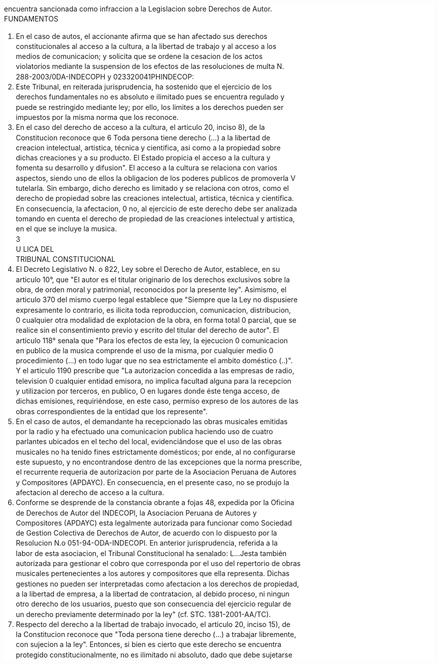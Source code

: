 encuentra sancionada como infraccion a la Legislacion sobre Derechos de Autor.  
FUNDAMENTOS  
1. En el caso de autos, el accionante afirma que se han afectado sus derechos  
constitucionales al acceso a la cultura, a la libertad de trabajo y al acceso a los  
medios de comunicacion; y solicita que se ordene la cesacion de los actos  
violatorios mediante la suspension de los efectos de las resoluciones de multa N.  
288-2003/0DA-INDECOPH y 023320041PHINDECOP:  
2. Este Tribunal, en reiterada jurisprudencia, ha sostenido que el ejercicio de los  
derechos fundamentales no es absoluto e ilimitado pues se encuentra regulado y  
puede se restringido mediante ley; por ello, los limites a los derechos pueden ser  
impuestos por la misma norma que los reconoce.  
3. En el caso del derecho de acceso a la cultura, el articulo 20, inciso 8), de la  
Constitucion reconoce que 6 Toda persona tiene derecho (...) a la libertad de  
creacion intelectual, artistica, técnica y cientifica, asi como a la propiedad sobre  
dichas creaciones y a su producto. El Estado propicia el acceso a la cultura y  
fomenta su desarrollo y difusion". El acceso a la cultura se relaciona con varios  
aspectos, siendo uno de ellos la obligacion de los poderes publicos de promoverla V  
tutelarla. Sin embargo, dicho derecho es limitado y se relaciona con otros, como el  
derecho de propiedad sobre las creaciones intelectual, artistica, técnica y cientifica.  
En consecuencia, la afectacion, 0 no, al ejercicio de este derecho debe ser analizada  
tomando en cuenta el derecho de propiedad de las creaciones intelectual y artistica,  
en el que se incluye la musica.  
3  
U LICA DEL  
TRIBUNAL CONSTITUCIONAL  
4. El Decreto Legislativo N. o 822, Ley sobre el Derecho de Autor, establece, en su  
articulo 10°, que "El autor es el titular originario de los derechos exclusivos sobre la  
obra, de orden moral y patrimonial, reconocidos por la presente ley". Asimismo, el  
articulo 370 del mismo cuerpo legal establece que "Siempre que la Ley no dispusiere  
expresamente lo contrario, es ilicita toda reproduccion, comunicacion, distribucion,  
0 cualquier otra modalidad de explotacion de la obra, en forma total 0 parcial, que se  
realice sin el consentimiento previo y escrito del titular del derecho de autor". El  
articulo 118° senala que "Para los efectos de esta ley, la ejecucion 0 comunicacion  
en publico de la musica comprende el uso de la misma, por cualquier medio 0  
procedimiento (...) en todo lugar que no sea estrictamente el ambito doméstico (..)".  
Y el articulo 1190 prescribe que "La autorizacion concedida a las empresas de radio,  
television 0 cualquier entidad emisora, no implica facultad alguna para la recepcion  
y utilizacion por terceros, en publico, O en lugares donde éste tenga acceso, de  
dichas emisiones, requiriéndose, en este caso, permiso expreso de los autores de las  
obras correspondientes de la entidad que los represente".  
5. En el caso de autos, el demandante ha recepcionado las obras musicales emitidas  
por la radio y ha efectuado una comunicacion publica haciendo uso de cuatro  
parlantes ubicados en el techo del local, evidenciândose que el uso de las obras  
musicales no ha tenido fines estrictamente domésticos; por ende, al no configurarse  
este supuesto, y no encontrandose dentro de las excepciones que la norma prescribe,  
el recurrente requeria de autorizacion por parte de la Asociacion Peruana de Autores  
y Compositores (APDAYC). En consecuencia, en el presente caso, no se produjo la  
afectacion al derecho de acceso a la cultura.  
6. Conforme se desprende de la constancia obrante a fojas 48, expedida por la Oficina  
de Derechos de Autor del INDECOPI, la Asociacion Peruana de Autores y  
Compositores (APDAYC) esta legalmente autorizada para funcionar como Sociedad  
de Gestion Colectiva de Derechos de Autor, de acuerdo con lo dispuesto por la  
Resolucion N.o 051-94-ODA-INDECOPI. En anterior jurisprudencia, referida a la  
labor de esta asociacion, el Tribunal Constitucional ha senalado: L...Jesta también  
autorizada para gestionar el cobro que corresponda por el uso del repertorio de obras  
musicales pertenecientes a los autores y compositores que ella representa. Dichas  
gestiones no pueden ser interpretadas como afectacion a los derechos de propiedad,  
a la libertad de empresa, a la libertad de contratacion, al debido proceso, ni ningun  
otro derecho de los usuarios, puesto que son consecuencia del ejercicio regular de  
un derecho previamente determinado por la ley" (cf. STC. 1381-2001-AA/TC).  
7. Respecto del derecho a la libertad de trabajo invocado, el articulo 20, inciso 15), de  
la Constitucion reconoce que "Toda persona tiene derecho (...) a trabajar libremente,  
con sujecion a la ley". Entonces, si bien es cierto que este derecho se encuentra  
protegido constitucionalmente, no es ilimitado ni absoluto, dado que debe sujetarse  
